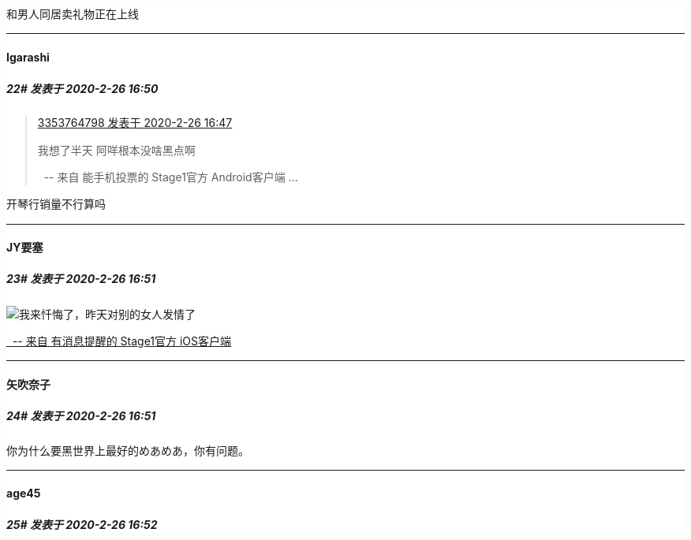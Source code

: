 


和男人同居卖礼物正在上线







-----

####  Igarashi  
##### 22#       发表于 2020-2-26 16:50



<blockquote><a href="httphttps://bbs.saraba1st.com/2b/forum.php?mod=redirect&amp;goto=findpost&amp;pid=46533835&amp;ptid=1915863" target="_blank">3353764798 发表于 2020-2-26 16:47</a>

我想了半天 阿咩根本没啥黑点啊


  -- 来自 能手机投票的 Stage1官方 Android客户端 ...</blockquote>
开琴行销量不行算吗







-----

####  JY要塞  
##### 23#       发表于 2020-2-26 16:51



<img src="https://static.saraba1st.com/image/smiley/face2017/097.png" referrerpolicy="no-referrer">我来忏悔了，昨天对别的女人发情了

[  -- 来自 有消息提醒的 Stage1官方 iOS客户端](https://itunes.apple.com/fi/app/saraba1st/id1221237470?mt=8)







-----

####  矢吹奈子  
##### 24#       发表于 2020-2-26 16:51




你为什么要黑世界上最好的めあめあ，你有问题。







-----

####  age45  
##### 25#       发表于 2020-2-26 16:52
